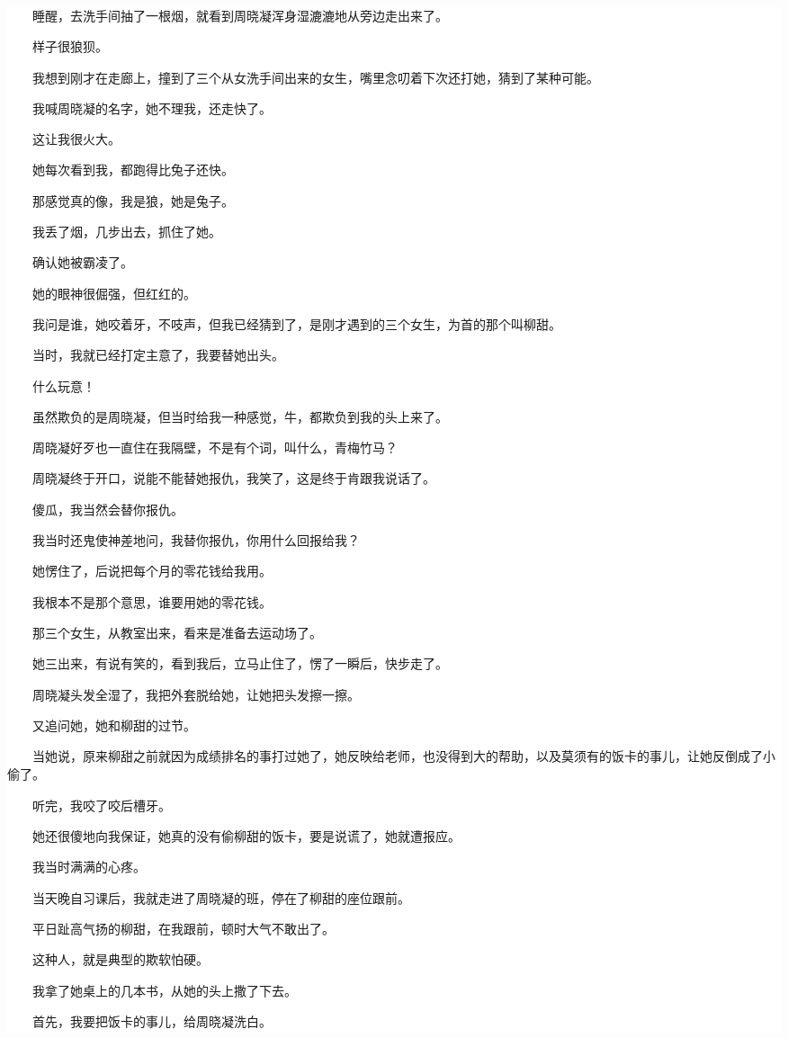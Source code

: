 &emsp;&emsp;睡醒，去洗手间抽了一根烟，就看到周晓凝浑身湿漉漉地从旁边走出来了。  
  
&emsp;&emsp;样子很狼狈。  
  
&emsp;&emsp;我想到刚才在走廊上，撞到了三个从女洗手间出来的女生，嘴里念叨着下次还打她，猜到了某种可能。  
  
&emsp;&emsp;我喊周晓凝的名字，她不理我，还走快了。  
  
&emsp;&emsp;这让我很火大。  
  
&emsp;&emsp;她每次看到我，都跑得比兔子还快。  
  
&emsp;&emsp;那感觉真的像，我是狼，她是兔子。  
  
&emsp;&emsp;我丢了烟，几步出去，抓住了她。  
  
&emsp;&emsp;确认她被霸凌了。  
  
&emsp;&emsp;她的眼神很倔强，但红红的。  
  
&emsp;&emsp;我问是谁，她咬着牙，不吱声，但我已经猜到了，是刚才遇到的三个女生，为首的那个叫柳甜。  
  
&emsp;&emsp;当时，我就已经打定主意了，我要替她出头。  
  
&emsp;&emsp;什么玩意！  
  
&emsp;&emsp;虽然欺负的是周晓凝，但当时给我一种感觉，牛，都欺负到我的头上来了。  
  
&emsp;&emsp;周晓凝好歹也一直住在我隔壁，不是有个词，叫什么，青梅竹马？  
  
&emsp;&emsp;周晓凝终于开口，说能不能替她报仇，我笑了，这是终于肯跟我说话了。  
  
&emsp;&emsp;傻瓜，我当然会替你报仇。  
  
&emsp;&emsp;我当时还鬼使神差地问，我替你报仇，你用什么回报给我？  
  
&emsp;&emsp;她愣住了，后说把每个月的零花钱给我用。  
  
&emsp;&emsp;我根本不是那个意思，谁要用她的零花钱。  
  
&emsp;&emsp;那三个女生，从教室出来，看来是准备去运动场了。  
  
&emsp;&emsp;她三出来，有说有笑的，看到我后，立马止住了，愣了一瞬后，快步走了。  
  
&emsp;&emsp;周晓凝头发全湿了，我把外套脱给她，让她把头发擦一擦。  
  
&emsp;&emsp;又追问她，她和柳甜的过节。  
  
&emsp;&emsp;当她说，原来柳甜之前就因为成绩排名的事打过她了，她反映给老师，也没得到大的帮助，以及莫须有的饭卡的事儿，让她反倒成了小偷了。  
  
&emsp;&emsp;听完，我咬了咬后槽牙。  
  
&emsp;&emsp;她还很傻地向我保证，她真的没有偷柳甜的饭卡，要是说谎了，她就遭报应。  
  
&emsp;&emsp;我当时满满的心疼。  
  
&emsp;&emsp;当天晚自习课后，我就走进了周晓凝的班，停在了柳甜的座位跟前。  
  
&emsp;&emsp;平日趾高气扬的柳甜，在我跟前，顿时大气不敢出了。  
  
&emsp;&emsp;这种人，就是典型的欺软怕硬。  
  
&emsp;&emsp;我拿了她桌上的几本书，从她的头上撒了下去。  
  
&emsp;&emsp;首先，我要把饭卡的事儿，给周晓凝洗白。  
  
